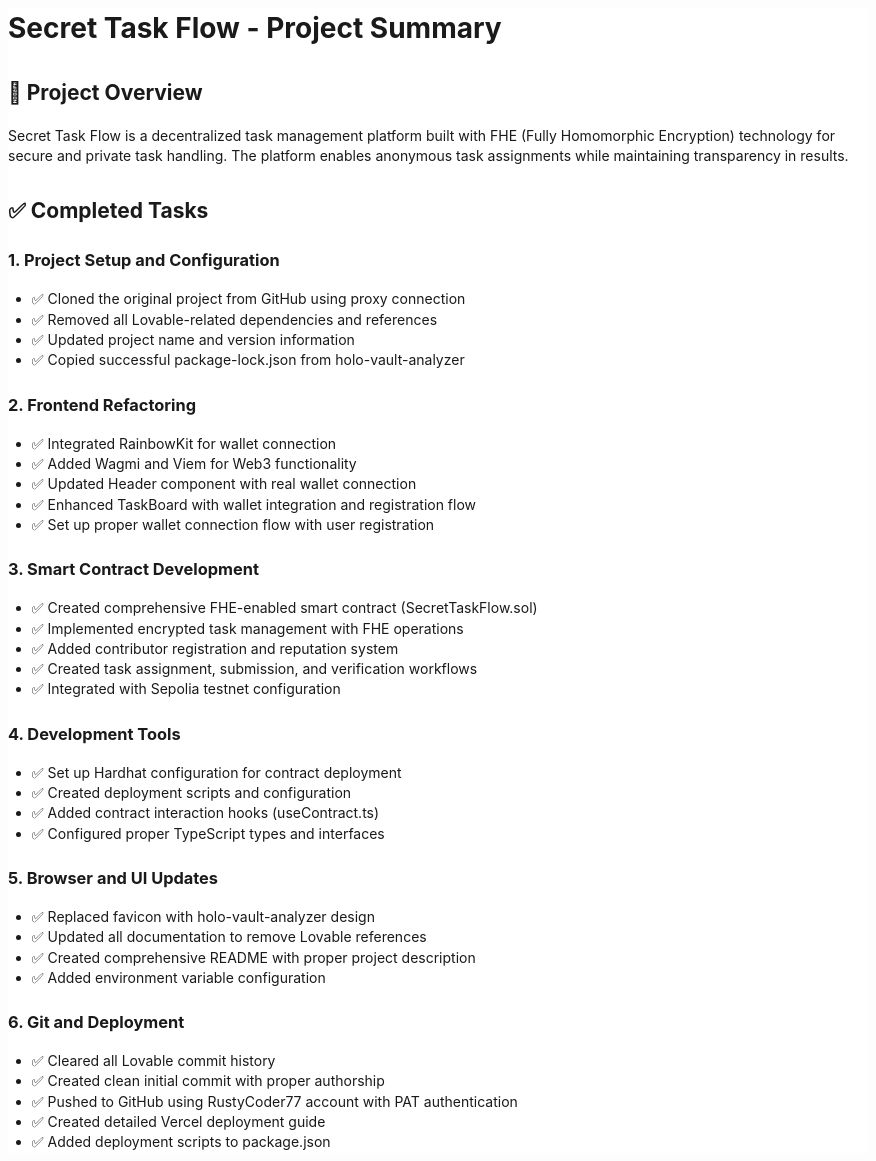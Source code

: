 # Secret Task Flow - Project Summary

## 🎯 Project Overview

Secret Task Flow is a decentralized task management platform built with FHE (Fully Homomorphic Encryption) technology for secure and private task handling. The platform enables anonymous task assignments while maintaining transparency in results.

## ✅ Completed Tasks

### 1. Project Setup and Configuration
- ✅ Cloned the original project from GitHub using proxy connection
- ✅ Removed all Lovable-related dependencies and references
- ✅ Updated project name and version information
- ✅ Copied successful package-lock.json from holo-vault-analyzer

### 2. Frontend Refactoring
- ✅ Integrated RainbowKit for wallet connection
- ✅ Added Wagmi and Viem for Web3 functionality
- ✅ Updated Header component with real wallet connection
- ✅ Enhanced TaskBoard with wallet integration and registration flow
- ✅ Set up proper wallet connection flow with user registration

### 3. Smart Contract Development
- ✅ Created comprehensive FHE-enabled smart contract (SecretTaskFlow.sol)
- ✅ Implemented encrypted task management with FHE operations
- ✅ Added contributor registration and reputation system
- ✅ Created task assignment, submission, and verification workflows
- ✅ Integrated with Sepolia testnet configuration

### 4. Development Tools
- ✅ Set up Hardhat configuration for contract deployment
- ✅ Created deployment scripts and configuration
- ✅ Added contract interaction hooks (useContract.ts)
- ✅ Configured proper TypeScript types and interfaces

### 5. Browser and UI Updates
- ✅ Replaced favicon with holo-vault-analyzer design
- ✅ Updated all documentation to remove Lovable references
- ✅ Created comprehensive README with proper project description
- ✅ Added environment variable configuration

### 6. Git and Deployment
- ✅ Cleared all Lovable commit history
- ✅ Created clean initial commit with proper authorship
- ✅ Pushed to GitHub using RustyCoder77 account with PAT authentication
- ✅ Created detailed Vercel deployment guide
- ✅ Added deployment scripts to package.json
